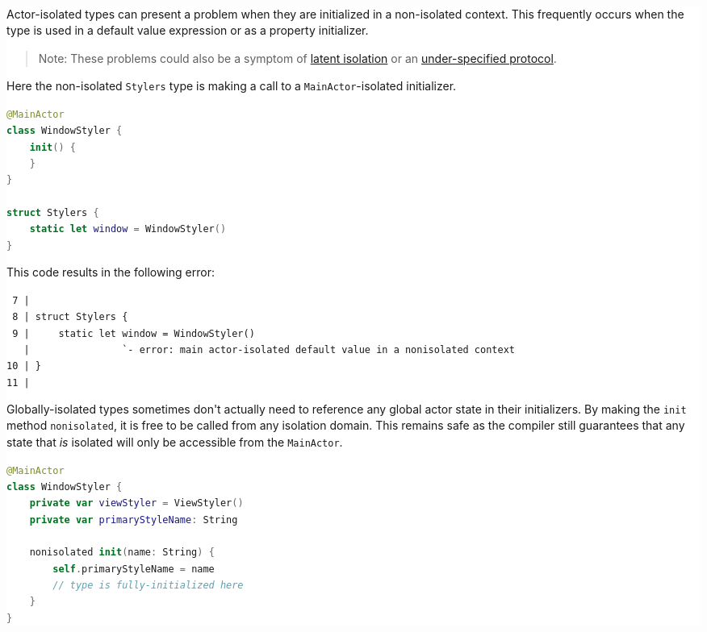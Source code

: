 Actor-isolated types can present a problem when they are initialized in
a non-isolated context.
This frequently occurs when the type is used in a default value expression or
as a property initializer.

> Note: These problems could also be a symptom of
[latent isolation](#Latent-Isolation) or an
[under-specified protocol](#Under-Specified-Protocol).

Here the non-isolated `Stylers` type is making a call to a
`MainActor`-isolated initializer.

```swift
@MainActor
class WindowStyler {
    init() {
    }
}

struct Stylers {
    static let window = WindowStyler()
}
```

This code results in the following error:

```
 7 | 
 8 | struct Stylers {
 9 |     static let window = WindowStyler()
   |                `- error: main actor-isolated default value in a nonisolated context
10 | }
11 | 
```

Globally-isolated types sometimes don't actually need to reference any global
actor state in their initializers.
By making the `init` method `nonisolated`, it is free to be called from any
isolation domain.
This remains safe as the compiler still guarantees that any state that *is*
isolated will only be accessible from the `MainActor`.

```swift
@MainActor
class WindowStyler {
    private var viewStyler = ViewStyler()
    private var primaryStyleName: String

    nonisolated init(name: String) {
        self.primaryStyleName = name
        // type is fully-initialized here
    }
}
```

